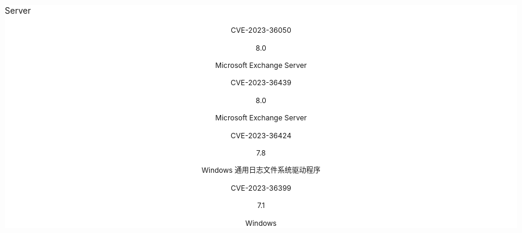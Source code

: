 Server</p></section></section></td></tr><tr opera-tn-ra-comp="_$.pages:0.layers:0.comps:1.col1:1.classicTable1:4" powered-by="xiumi.us"><td colspan="1" rowspan="1" opera-tn-ra-cell="_$.pages:0.layers:0.comps:1.col1:1.classicTable1:4.td@@0" width="30.0000%" style="border-color: rgb(29, 29, 29);border-left-style: none;background-color: rgb(255, 255, 255);padding: 0px;"><section powered-by="xiumi.us" style="margin-top: 5px;margin-bottom: 5px;"><section style="text-align: center;padding-right: 5px;padding-left: 5px;font-size: 12px;"><p>CVE-2023-36050</p></section></section></td><td colspan="1" rowspan="1" opera-tn-ra-cell="_$.pages:0.layers:0.comps:1.col1:1.classicTable1:4.td@@1" width="12.0000%" style="border-color: rgb(29, 29, 29);background-color: rgb(255, 255, 255);padding: 0px;"><section powered-by="xiumi.us" style="margin-top: 5px;margin-bottom: 5px;"><section style="text-align: center;padding-right: 5px;padding-left: 5px;font-size: 12px;"><p>8.0</p></section></section></td><td colspan="1" rowspan="1" opera-tn-ra-cell="_$.pages:0.layers:0.comps:1.col1:1.classicTable1:4.td@@2" width="60.0000%" style="border-color: rgb(29, 29, 29);background-color: rgb(255, 255, 255);padding: 0px;"><section powered-by="xiumi.us" style="margin-top: 5px;margin-bottom: 5px;"><section style="text-align: center;padding-right: 5px;padding-left: 5px;font-size: 12px;"><p>Microsoft Exchange Server</p></section></section></td></tr><tr opera-tn-ra-comp="_$.pages:0.layers:0.comps:1.col1:1.classicTable1:5" powered-by="xiumi.us"><td colspan="1" rowspan="1" opera-tn-ra-cell="_$.pages:0.layers:0.comps:1.col1:1.classicTable1:5.td@@0" width="30.0000%" style="border-color: rgb(29, 29, 29);border-left-style: none;background-color: rgb(255, 255, 255);padding: 0px;"><section powered-by="xiumi.us" style="margin-top: 5px;margin-bottom: 5px;"><section style="text-align: center;padding-right: 5px;padding-left: 5px;font-size: 12px;"><p>CVE-2023-36439</p></section></section></td><td colspan="1" rowspan="1" opera-tn-ra-cell="_$.pages:0.layers:0.comps:1.col1:1.classicTable1:5.td@@1" width="12.0000%" style="border-color: rgb(29, 29, 29);background-color: rgb(255, 255, 255);padding: 0px;"><section powered-by="xiumi.us" style="margin-top: 5px;margin-bottom: 5px;"><section style="text-align: center;padding-right: 5px;padding-left: 5px;font-size: 12px;"><p>8.0</p></section></section></td><td colspan="1" rowspan="1" opera-tn-ra-cell="_$.pages:0.layers:0.comps:1.col1:1.classicTable1:5.td@@2" width="60.0000%" style="border-color: rgb(29, 29, 29);background-color: rgb(255, 255, 255);padding: 0px;"><section powered-by="xiumi.us" style="margin-top: 5px;margin-bottom: 5px;"><section style="text-align: center;padding-right: 5px;padding-left: 5px;font-size: 12px;"><p>Microsoft Exchange Server</p></section></section></td></tr><tr opera-tn-ra-comp="_$.pages:0.layers:0.comps:1.col1:1.classicTable1:6" powered-by="xiumi.us"><td colspan="1" rowspan="1" opera-tn-ra-cell="_$.pages:0.layers:0.comps:1.col1:1.classicTable1:6.td@@0" width="30.0000%" style="border-color: rgb(29, 29, 29);border-left-style: none;background-color: rgb(255, 255, 255);padding: 0px;"><section powered-by="xiumi.us" style="margin-top: 5px;margin-bottom: 5px;"><section style="text-align: center;padding-right: 5px;padding-left: 5px;font-size: 12px;"><p>CVE-2023-36424</p></section></section></td><td colspan="1" rowspan="1" opera-tn-ra-cell="_$.pages:0.layers:0.comps:1.col1:1.classicTable1:6.td@@1" width="12.0000%" style="border-color: rgb(29, 29, 29);background-color: rgb(255, 255, 255);padding: 0px;"><section powered-by="xiumi.us" style="margin-top: 5px;margin-bottom: 5px;"><section style="text-align: center;padding-right: 5px;padding-left: 5px;font-size: 12px;"><p>7.8</p></section></section></td><td colspan="1" rowspan="1" opera-tn-ra-cell="_$.pages:0.layers:0.comps:1.col1:1.classicTable1:6.td@@2" width="60.0000%" style="border-color: rgb(29, 29, 29);background-color: rgb(255, 255, 255);padding: 0px;"><section powered-by="xiumi.us" style="margin-top: 5px;margin-bottom: 5px;"><section style="text-align: center;padding-right: 5px;padding-left: 5px;font-size: 12px;"><p>Windows 通用日志文件系统驱动程序<br/></p></section></section></td></tr><tr opera-tn-ra-comp="_$.pages:0.layers:0.comps:1.col1:1.classicTable1:7" powered-by="xiumi.us"><td colspan="1" rowspan="1" opera-tn-ra-cell="_$.pages:0.layers:0.comps:1.col1:1.classicTable1:7.td@@0" width="30.0000%" style="border-color: rgb(29, 29, 29);border-left-style: none;background-color: rgb(255, 255, 255);padding: 0px;"><section powered-by="xiumi.us" style="margin-top: 5px;margin-bottom: 5px;"><section style="text-align: center;padding-right: 5px;padding-left: 5px;font-size: 12px;"><p>CVE-2023-36399</p></section></section></td><td colspan="1" rowspan="1" opera-tn-ra-cell="_$.pages:0.layers:0.comps:1.col1:1.classicTable1:7.td@@1" width="12.0000%" style="border-color: rgb(29, 29, 29);background-color: rgb(255, 255, 255);padding: 0px;"><section powered-by="xiumi.us" style="margin-top: 5px;margin-bottom: 5px;"><section style="text-align: center;padding-right: 5px;padding-left: 5px;font-size: 12px;"><p>7.1</p></section></section></td><td colspan="1" rowspan="1" opera-tn-ra-cell="_$.pages:0.layers:0.comps:1.col1:1.classicTable1:7.td@@2" width="60.0000%" style="border-color: rgb(29, 29, 29);background-color: rgb(255, 255, 255);padding: 0px;"><section powered-by="xiumi.us" style="margin-top: 5px;margin-bottom: 5px;"><section style="text-align: center;padding-right: 5px;padding-left: 5px;font-size: 12px;"><p>Windows